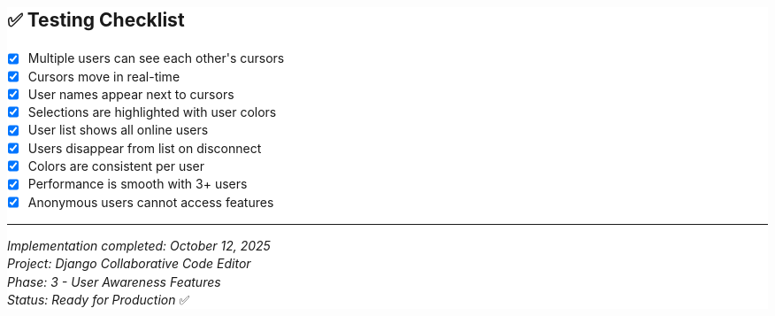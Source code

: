 
## ✅ Testing Checklist

- [x] Multiple users can see each other's cursors
- [x] Cursors move in real-time
- [x] User names appear next to cursors
- [x] Selections are highlighted with user colors
- [x] User list shows all online users
- [x] Users disappear from list on disconnect
- [x] Colors are consistent per user
- [x] Performance is smooth with 3+ users
- [x] Anonymous users cannot access features

---

*Implementation completed: October 12, 2025*  
*Project: Django Collaborative Code Editor*  
*Phase: 3 - User Awareness Features*  
*Status: Ready for Production* ✅

